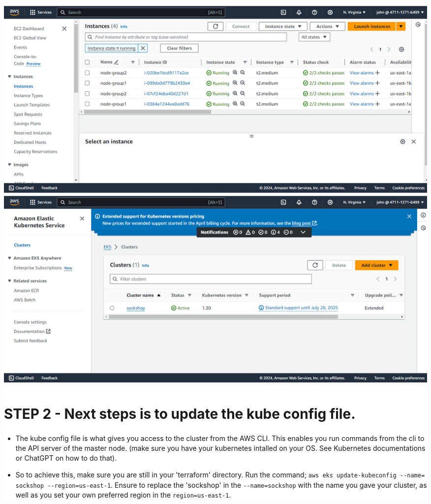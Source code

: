 ![NodeGroups](./Instances%20On%20Node%20groups.png)
![ClusterAWS](./AWS-Cluster.png)

# STEP 2 - Next steps is to update the kube config file. 

- The kube config file is what gives you access to the cluster from the AWS CLI. This enables you run commands from the cli to the API server of the master node. (make sure you have your kubernetes intalled on your OS. See Kubernetes documentations or ChatGPT on how to do that).

- So to achieve this, make sure you are still in your 'terraform' directory. Run the command; ```aws eks update-kubeconfig --name=sockshop --region=us-east-1```. Ensure to replace the 'sockshop' in the ```--name=sockshop``` with the name you gave your cluster, as well as you set your own preferred region in the ```region=us-east-1```. 
